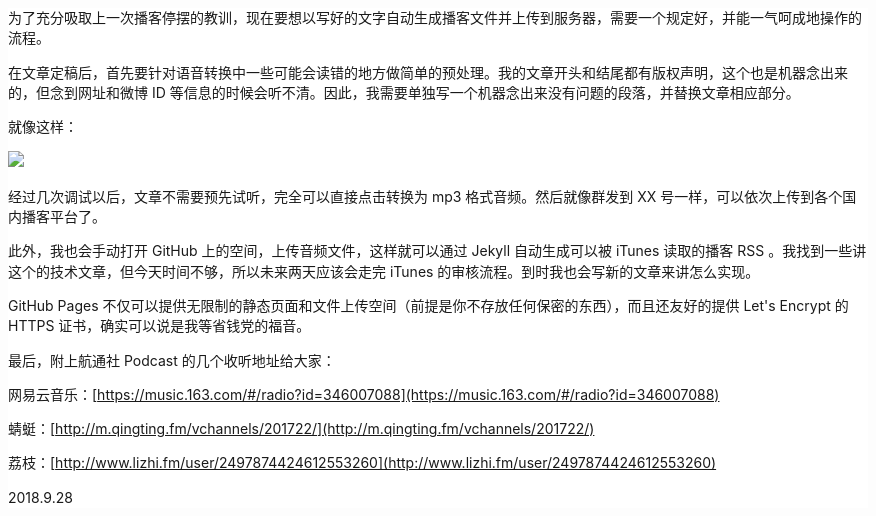 为了充分吸取上一次播客停摆的教训，现在要想以写好的文字自动生成播客文件并上传到服务器，需要一个规定好，并能一气呵成地操作的流程。

在文章定稿后，首先要针对语音转换中一些可能会读错的地方做简单的预处理。我的文章开头和结尾都有版权声明，这个也是机器念出来的，但念到网址和微博 ID 等信息的时候会听不清。因此，我需要单独写一个机器念出来没有问题的段落，并替换文章相应部分。

就像这样：

![](https://ws1.sinaimg.cn/large/4b91f9d5gy1fvn2ndlo7lj20pm0dtwi1.jpg)

经过几次调试以后，文章不需要预先试听，完全可以直接点击转换为 mp3 格式音频。然后就像群发到 XX 号一样，可以依次上传到各个国内播客平台了。

此外，我也会手动打开 GitHub 上的空间，上传音频文件，这样就可以通过 Jekyll 自动生成可以被 iTunes 读取的播客 RSS 。我找到一些讲这个的技术文章，但今天时间不够，所以未来两天应该会走完 iTunes 的审核流程。到时我也会写新的文章来讲怎么实现。

GitHub Pages 不仅可以提供无限制的静态页面和文件上传空间（前提是你不存放任何保密的东西），而且还友好的提供 Let's Encrypt 的 HTTPS 证书，确实可以说是我等省钱党的福音。

最后，附上航通社 Podcast 的几个收听地址给大家：

网易云音乐：[https://music.163.com/#/radio?id=346007088](https://music.163.com/#/radio?id=346007088)

蜻蜓：[http://m.qingting.fm/vchannels/201722/](http://m.qingting.fm/vchannels/201722/)

荔枝：[http://www.lizhi.fm/user/2497874424612553260](http://www.lizhi.fm/user/2497874424612553260)



2018.9.28
